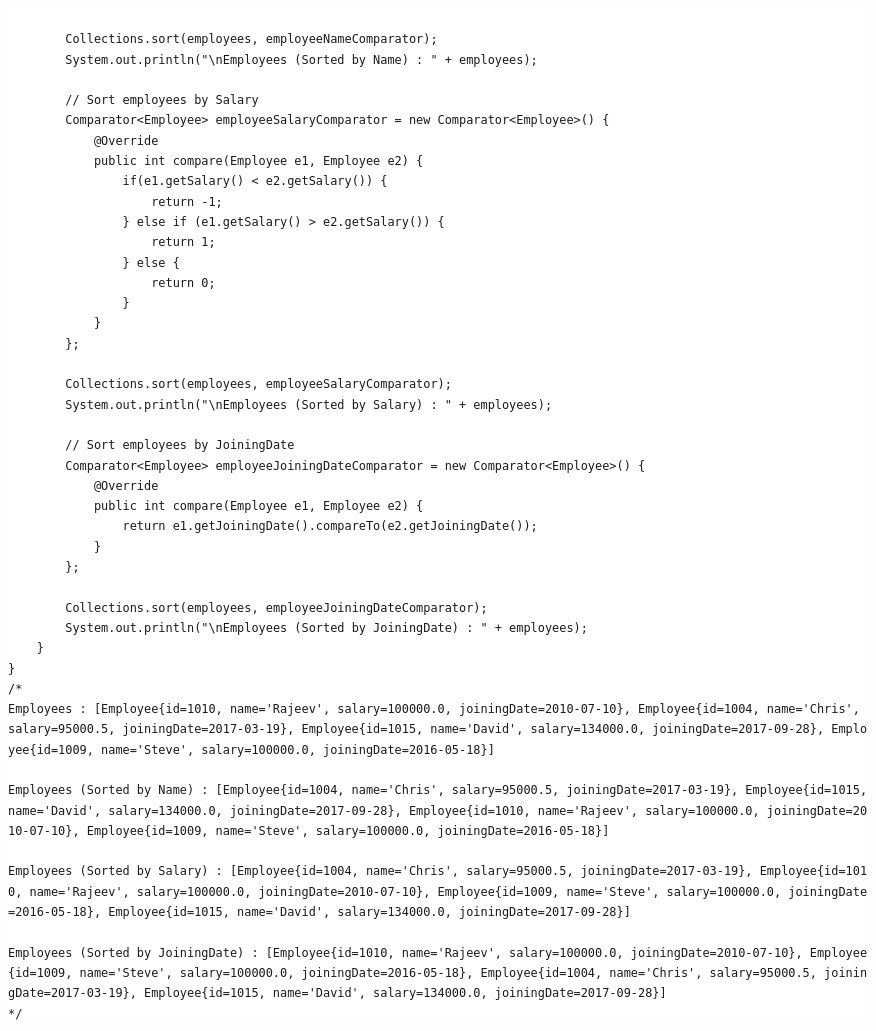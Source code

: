 ```

        Collections.sort(employees, employeeNameComparator);
        System.out.println("\nEmployees (Sorted by Name) : " + employees);

        // Sort employees by Salary
        Comparator<Employee> employeeSalaryComparator = new Comparator<Employee>() {
            @Override
            public int compare(Employee e1, Employee e2) {
                if(e1.getSalary() < e2.getSalary()) {
                    return -1;
                } else if (e1.getSalary() > e2.getSalary()) {
                    return 1;
                } else {
                    return 0;
                }
            }
        };
        
        Collections.sort(employees, employeeSalaryComparator);
        System.out.println("\nEmployees (Sorted by Salary) : " + employees);

        // Sort employees by JoiningDate
        Comparator<Employee> employeeJoiningDateComparator = new Comparator<Employee>() {
            @Override
            public int compare(Employee e1, Employee e2) {
                return e1.getJoiningDate().compareTo(e2.getJoiningDate());
            }
        };

        Collections.sort(employees, employeeJoiningDateComparator);
        System.out.println("\nEmployees (Sorted by JoiningDate) : " + employees);
    }
}
/*
Employees : [Employee{id=1010, name='Rajeev', salary=100000.0, joiningDate=2010-07-10}, Employee{id=1004, name='Chris', salary=95000.5, joiningDate=2017-03-19}, Employee{id=1015, name='David', salary=134000.0, joiningDate=2017-09-28}, Employee{id=1009, name='Steve', salary=100000.0, joiningDate=2016-05-18}]

Employees (Sorted by Name) : [Employee{id=1004, name='Chris', salary=95000.5, joiningDate=2017-03-19}, Employee{id=1015, name='David', salary=134000.0, joiningDate=2017-09-28}, Employee{id=1010, name='Rajeev', salary=100000.0, joiningDate=2010-07-10}, Employee{id=1009, name='Steve', salary=100000.0, joiningDate=2016-05-18}]

Employees (Sorted by Salary) : [Employee{id=1004, name='Chris', salary=95000.5, joiningDate=2017-03-19}, Employee{id=1010, name='Rajeev', salary=100000.0, joiningDate=2010-07-10}, Employee{id=1009, name='Steve', salary=100000.0, joiningDate=2016-05-18}, Employee{id=1015, name='David', salary=134000.0, joiningDate=2017-09-28}]

Employees (Sorted by JoiningDate) : [Employee{id=1010, name='Rajeev', salary=100000.0, joiningDate=2010-07-10}, Employee{id=1009, name='Steve', salary=100000.0, joiningDate=2016-05-18}, Employee{id=1004, name='Chris', salary=95000.5, joiningDate=2017-03-19}, Employee{id=1015, name='David', salary=134000.0, joiningDate=2017-09-28}]
*/
```
